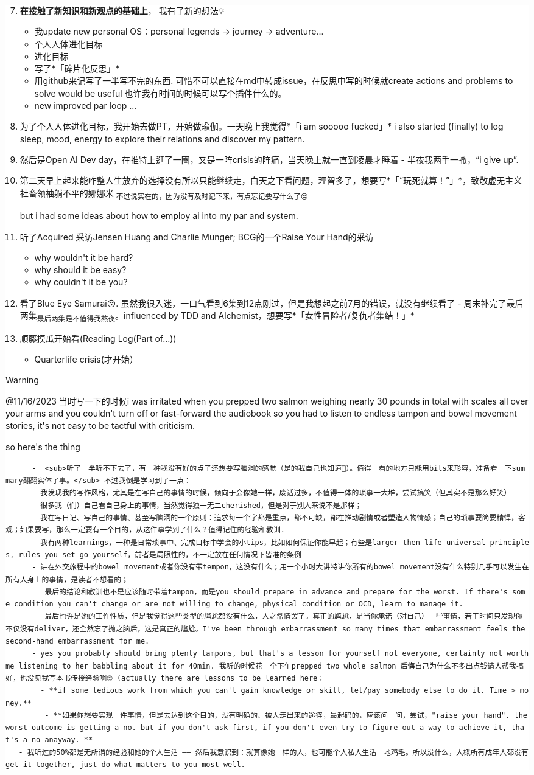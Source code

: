 7. **在接触了新知识和新观点的基础上**， 我有了新的想法💡
   - 我update new personal OS：personal legends -> journey -> adventure...
   - 个人人体进化目标
   - 进化目标
   - 写了*「碎片化反思」*
   - 用github来记写了一半写不完的东西. 可惜不可以直接在md中转成issue，在反思中写的时候就create actions and problems to solve would be useful 也许我有时间的时候可以写个插件什么的。
   - new improved par loop
   ...

8. 为了个人人体进化目标，我开始去做PT，开始做瑜伽。一天晚上我觉得*「i am sooooo fucked」*
   i also started (finally) to log sleep, mood, energy to explore their relations and discover my pattern.
   
10. 然后是Open AI Dev day，在推特上逛了一圈，又是一阵crisis的阵痛，当天晚上就一直到凌晨才睡着 - 半夜我两手一撒，“i give up”. 

11. 第二天早上起来能咋整人生放弃的选择没有所以只能继续走，白天之下看问题，理智多了，想要写*「“玩死就算！”」*，致敬虚无主义社畜领袖躺不平的娜娜米 <sub>不过说实在的，因为没有及时记下来，有点忘记要写什么了😑</sub>

    but i had some ideas about how to employ ai into my par and system. 

12. 听了Acquired 采访Jensen Huang and Charlie Munger; BCG的一个Raise Your Hand的采访
    - why wouldn't it be hard?
    - why should it be easy?
    - why couldn't it be you?
      
13. 看了Blue Eye Samurai😚. 虽然我很入迷，一口气看到6集到12点刚过，但是我想起之前7月的错误，就没有继续看了 - 周末补完了最后两集<sub>最后两集是不值得我熬夜</sub>。influenced by TDD and Alchemist，想要写*「女性冒险者/复仇者集结！」*

14. 顺藤摸瓜开始看(Reading Log(Part of...))
    - Quarterlife crisis(才开始）
> [!WARNING]
> @11/16/2023 当时写一下的时候i was irritated when you prepped two salmon weighing nearly 30 pounds in total with scales all over your arms and you couldn't turn off or fast-forward the audiobook so you had to listen to endless tampon and bowel movement stories, it's not easy to be tactful with criticism.
>

so here's the thing
```
      -  <sub>听了一半听不下去了，有一种我没有好的点子还想要写脑洞的感觉（是的我自己也知道🙂）。值得一看的地方只能用bits来形容，准备看一下summary翻翻实体了事。</sub> 不过我倒是学习到了一点：
      - 我发现我的写作风格，尤其是在写自己的事情的时候，倾向于会像她一样，废话过多，不值得一体的琐事一大堆，尝试搞笑（但其实不是那么好笑）
      - 很多我（们）自己看自己身上的事情，当然觉得独一无二cherished，但是对于别人来说不是那样；
      - 我在写日记、写自己的事情、甚至写脑洞的一个原则：追求每一个字都是重点，都不可缺，都在推动剧情或者塑造人物情感；自己的琐事要简要精悍，客观；如果要写，那么一定要有一个目的，从这件事学到了什么？值得记住的经验和教训.
      - 我有两种learnings，一种是日常琐事中、完成目标中学会的小tips，比如如何保证你能早起；有些是larger then life universal principles, rules you set go yourself，前者是局限性的，不一定放在任何情况下皆准的条例
      - 讲在外交旅程中的bowel movement或者你没有带tempon，这没有什么；用一个小时大讲特讲你所有的bowel movement没有什么特别几乎可以发生在所有人身上的事情，是读者不想看的；
         最后的结论和教训也不是应该随时带着tampon，而是you should prepare in advance and prepare for the worst. If there's some condition you can't change or are not willing to change, physical condition or OCD, learn to manage it.
         最后也许是她的工作性质，但是我觉得这些类型的尴尬都没有什么，人之常情罢了。真正的尴尬，是当你承诺（对自己）一些事情，若干时间只发现你不仅没有deliver，还全然忘了抛之脑后，这是真正的尴尬。I've been through embarrassment so many times that embarrassment feels the second-hand embarrassment for me.
      - yes you probably should bring plenty tampons, but that's a lesson for yourself not everyone, certainly not worth me listening to her babbling about it for 40min. 我听的时候花一个下午prepped two whole salmon 后悔自己为什么不多出点钱请人帮我搞好，也没见我写本书传授经验啊🙄 (actually there are lessons to be learned here：
        - **if some tedious work from which you can't gain knowledge or skill, let/pay somebody else to do it. Time > money.**
         - **如果你想要实现一件事情，但是去达到这个目的，没有明确的、被人走出来的途径，最起码的，应该问一问，尝试，"raise your hand". the worst outcome is getting a no. but if you don't ask first, if you don't even try to figure out a way to achieve it, that's a no anayway. **
   - 我听过的50%都是无所谓的经验和她的个人生活 —— 然后我意识到：就算像她一样的人，也可能个人私人生活一地鸡毛。所以没什么，大概所有成年人都没有get it together, just do what matters to you most well.
```